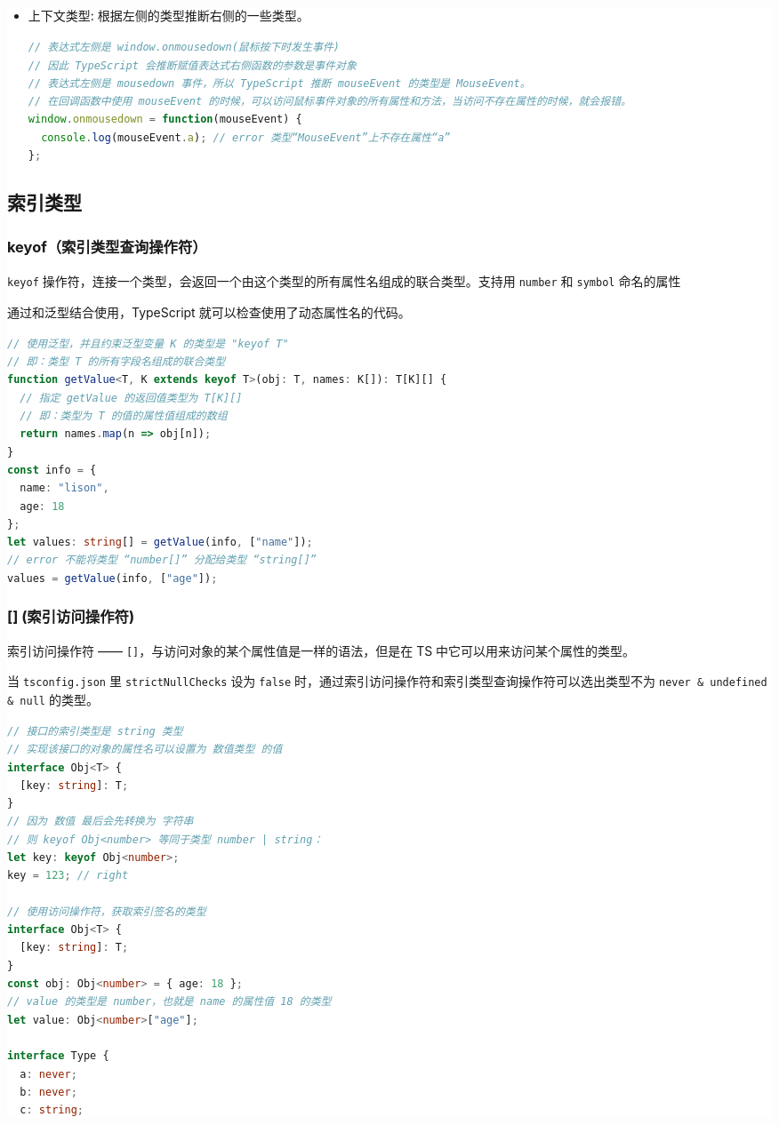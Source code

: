 + 上下文类型: 根据左侧的类型推断右侧的一些类型。

  ``` typescript
  // 表达式左侧是 window.onmousedown(鼠标按下时发生事件)
  // 因此 TypeScript 会推断赋值表达式右侧函数的参数是事件对象
  // 表达式左侧是 mousedown 事件，所以 TypeScript 推断 mouseEvent 的类型是 MouseEvent。
  // 在回调函数中使用 mouseEvent 的时候，可以访问鼠标事件对象的所有属性和方法，当访问不存在属性的时候，就会报错。
  window.onmousedown = function(mouseEvent) {
    console.log(mouseEvent.a); // error 类型“MouseEvent”上不存在属性“a”
  };
  ```

## 索引类型

### keyof（索引类型查询操作符）

`keyof` 操作符，连接一个类型，会返回一个由这个类型的所有属性名组成的联合类型。支持用 `number` 和 `symbol` 命名的属性

通过和泛型结合使用，TypeScript 就可以检查使用了动态属性名的代码。

``` typescript
// 使用泛型，并且约束泛型变量 K 的类型是 "keyof T"
// 即：类型 T 的所有字段名组成的联合类型
function getValue<T, K extends keyof T>(obj: T, names: K[]): T[K][] {
  // 指定 getValue 的返回值类型为 T[K][]
  // 即：类型为 T 的值的属性值组成的数组
  return names.map(n => obj[n]);
}
const info = {
  name: "lison",
  age: 18
};
let values: string[] = getValue(info, ["name"]);
// error 不能将类型 “number[]” 分配给类型 “string[]”
values = getValue(info, ["age"]);
```

### [] (索引访问操作符)

索引访问操作符 —— `[]`，与访问对象的某个属性值是一样的语法，但是在 TS 中它可以用来访问某个属性的类型。

当 `tsconfig.json` 里 `strictNullChecks` 设为 `false` 时，通过索引访问操作符和索引类型查询操作符可以选出类型不为 `never & undefined & null` 的类型。

``` typescript
// 接口的索引类型是 string 类型
// 实现该接口的对象的属性名可以设置为 数值类型 的值
interface Obj<T> {
  [key: string]: T;
}
// 因为 数值 最后会先转换为 字符串
// 则 keyof Obj<number> 等同于类型 number | string：
let key: keyof Obj<number>;
key = 123; // right

// 使用访问操作符，获取索引签名的类型
interface Obj<T> {
  [key: string]: T;
}
const obj: Obj<number> = { age: 18 };
// value 的类型是 number，也就是 name 的属性值 18 的类型
let value: Obj<number>["age"];

interface Type {
  a: never;
  b: never;
  c: string;
```

  [stringIndex]: string;
  [numberIndex]: number;
  [symbolIndex]: symbol;
  [P in K]: T[P];
  [P in K]: T;